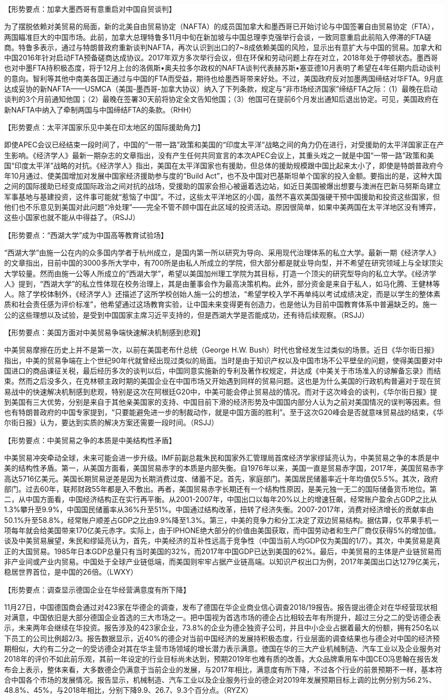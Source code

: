 【形势要点：加拿大墨西哥有意重启对中国自贸谈判】


为了摆脱依赖对美贸易的局面，新的北美自由贸易协定（NAFTA）的成员国加拿大和墨西哥已开始讨论与中国签署自由贸易协定（FTA），两国瞄准巨大的中国市场。此前，加拿大总理特鲁多11月中旬在新加坡与中国总理李克强举行会谈，一致同意重启此前陷入停滞的FTA磋商。特鲁多表示，通过与特朗普政府重新谈判NAFTA，再次认识到出口的7~8成依赖美国的风险，显示出有意扩大与中国的贸易。加拿大和中国2016年针对启动FTA预备磋商达成协议。2017年双方多次举行会议，但在环保和劳动问题上存在对立，2018年处于停顿状态。墨西哥也对中墨FTA持积极态度，将于12月上台的洛佩斯•奥夫拉多尔政权的NAFTA谈判代表赫苏斯•塞亚德10月表明了希望在4年任期内启动谈判的意向。智利等其他中南美各国正通过与中国的FTA而受益，期待也给墨西哥带来好处。不过，美国政府反对加墨两国缔结对华FTA。9月底达成妥协的新NAFTA——USMCA（美国-墨西哥-加拿大协议）纳入了下列条款，规定与“非市场经济国家”缔结FTA之际：（1）最晚在启动谈判的3个月前通知他国；（2）最晚在签署30天前将协定全文告知他国；（3）他国可在提前6个月发出通知后退出协定。可见，美国政府在新NAFTA中纳入了牵制两国与中国缔结FTA的条款。（RHH）

【形势要点：太平洋国家乐见中美在印太地区的国际援助角力】


即使APEC会议已经结束一段时间了，中国的“一带一路”政策和美国的“印度太平洋”战略之间的角力仍在进行，对受援助的太平洋国家正在产生影响。《经济学人》最新一期杂志的文章指出，没有产生任何共同宣言的本次APEC会议上，其重头戏之一就是中国“一带一路”政策和美国“印度太平洋”战略的对抗。《经济学人》指出，美国在太平洋国家也有援助，但总体的援助规模跟中国比起来太小了，即使是特朗普政府今年10月通过、使美国增加对发展中国家经济援助参与度的“Build Act”，也不及中国对巴基斯坦单个国家的投入金额。要指出的是，这种大国之间的国际援助已经变成国际政治之间对抗的战场，受援助的国家会担心被逼着选边站，如近日美国被爆出想要与澳洲在巴新马努斯岛建立军事基地与基建投资，这件事可能就“惹恼了中国”。不过，这些太平洋地区的小国，虽然不喜欢美国强硬干预中国援助和投资这些国家，但他们也不乐意见到美国对此问题“冷处理”——完全不管不顾中国在此区域的投资活动。原因很简单，如果中美两国在太平洋地区没有博弈，这些小国家也就不能从中得益了。（RSJJ）

【形势要点：“西湖大学”成为中国高等教育试验场】


“西湖大学”由施一公在内的众多国内学者于杭州成立，是国内第一所以研究为导向、采用现代治理体系的私立大学。最新一期《经济学人》的文章指出，目前中国的3000多所大学中，有700所是由私人所成立的学院，但大部分都是就业导向型，并不希望在研究领域上与全球顶尖大学较量。然而由施一公等人所成立的“西湖大学”，希望以美国加州理工学院为其目标，打造一个顶尖的研究型导向的私立大学。《经济学人》提到，“西湖大学”的私立性体现在校务治理上，其是由董事会作为最高决策机构。此外，部分资金是来自于私人，如马化腾、王健林等人。除了学校体制外，《经济学人》还描述了这所学校创始人施一公的想法，“希望学校入学不再单纯以考试成绩决定，而是以学生的整体素质和社会责任感为评价标准”，他希望通过这场教育实验，让中国未来变得更有创造力，也是他认为目前中国教育体系中普遍缺乏的。施一公的这些理想以及试验，是受到中国国家主席习近平支持的，但是西湖大学是否能成功，还有待后续观察。（RSJJ）

【形势要点：美国方面对中美贸易争端快速解决机制感到悲观】


中美贸易摩擦在历史上并不是第一次，以前在美国老布什总统（George H.W. Bush）时代也曾经发生过类似的场景。近日《华尔街日报》指出，中美的贸易争端在上个世纪90年代就曾经出现过类似的局面。当时是由于知识产权以及中国市场不公平壁垒的问题，使得美国要对中国进口的商品课征关税，最后经历多次的谈判以后，中国同意实施新的专利及著作权规定，并达成《中美关于市场准入的谅解备忘录》而结束。然而之后没多久，在克林顿主政时期的美国企业在中国市场又开始遇到同样的贸易问题。这也是为什么美国的行政机构普遍对于现在贸易战中的快速解决机制感到悲观，特别是这次在阿根廷G20中，中美可能会停止贸易战的情况。而对于这次峰会的谈判，《华尔街日报》提到美国有三大优势，分别是来自于其他亲美国家的支持、中国目前下滑的经济形势及中国国内部分人认为之前对美国情况的误判等因素。但也有特朗普政府的中国专家提到，“只要能避免进一步的制裁动作，就是中国方面的胜利”。至于这次G20峰会是否就意味贸易战的结束，《华尔街日报》认为，要达到实质的解决方案还需要一段时间。（RSJJ）

【形势要点：中美贸易之争的本质是中美结构性矛盾】


中美贸易冲突牵动全球，未来可能会进一步升级。IMF前副总裁朱民和国家外汇管理局首席经济学家缪延亮认为，中美贸易之争的本质是中美的结构性矛盾。第一，从美国方面看，美国贸易赤字的本质是内部失衡。自1976年以来，美国一直是贸易赤字国，2017年，美国贸易赤字高达5716亿美元。美国长期贸易逆差是因为长期消费过度、储蓄不足。首先，家庭部门。美国居民储蓄率近十年均值仅5.5%。其次，政府部门。过去60年，联邦财政55年都是入不敷出。再者，美国贸易赤字长期还有一个结构性原因，是美元独一无二的国际储备货币地位。第二，从中国方面看，中国经济结构正在实行再平衡。从2001-2007年，中国出口以每年20%以上的增速狂飙，经常账户盈余占GDP之比从1.3%攀升至9.9%，中国国民储蓄率从36%升至51%。中国通过结构改革，扭转了经济失衡。2007-2017年，消费对经济增长的贡献率由50.1%升至58.8%，经常账户顺差占GDP之比由9.9%降至1.3%。第三，中美的竞争力和分工决定了双边贸易结构。据估算，仅苹果手机一项每年就会给美国带来170亿美元赤字。实际上，由于IPHONE绝大部分的价值由美国获取，而中国劳动者和生产厂商仅获得5%的增加值。谈及中美贸易展望，朱民和缪延亮认为，首先，中美经济的互补性远高于竞争性（中国当前人均GDP仅为美国的1/7）。其次，中美贸易是真正的大国贸易。1985年日本GDP总量只有当时美国的32%，而2017年中国GDP已达到美国的62%。最后，中美贸易的主体是产业链贸易而非产业间或产业内贸易。中国处于全球产业链低端，而美国则牢牢占据产业链高端。以知识产权出口为例，2017年美国出口达1279亿美元，稳居世界首位，是中国的26倍。（LWXY）

【形势要点：调查显示德国企业在华经营满意度有所下降】


11月27日，中国德国商会通过对423家在华德企的调查，发布了德国在华企业商业信心调查2018/19报告。报告提出德企对在华经营现状相对满意，中国依旧是大部分德国企业首选的三大市场之一。把中国视为首选市场的德企占比相较去年有所提升，超过三分之二的受访德企表示，未来两年会继续在华投资。报告涉及的423家企业，73.8%的企业为德企独资子公司，并且中小企业占据着最大的份额，拥有250名以下员工的公司比例超2/3。报告数据显示，近40%的德企对当前中国经济的发展持积极态度，行业层面的调查结果也与德企对中国的经济预期相似，大约有二分之一的受访德企对其在华主营市场领域的增长潜力表示满意。徳国在华的三大产业机械制造、汽车工业以及企业服务对2018年的评价不如此前乐观，其前一年设定的行业目标尚未达到，预期2019年也难有质的改善。大众品牌乘用车中国CEO冯思翰在报告发布会上表示，整体来看，大多数德企仍满意于当前企业的发展，与2017年相比，满意度有所下降，不过各个行业的前景预期不一样，基本符合中国各个市场的发展情况。报告显示，机械制造、汽车工业以及企业服务行业的德企对2019年发展预期目标上调的比例分别为56.2%、48.8%、45%，与2018年相比，分别下降9.9、26.7、9.3个百分点。（RYZX）
